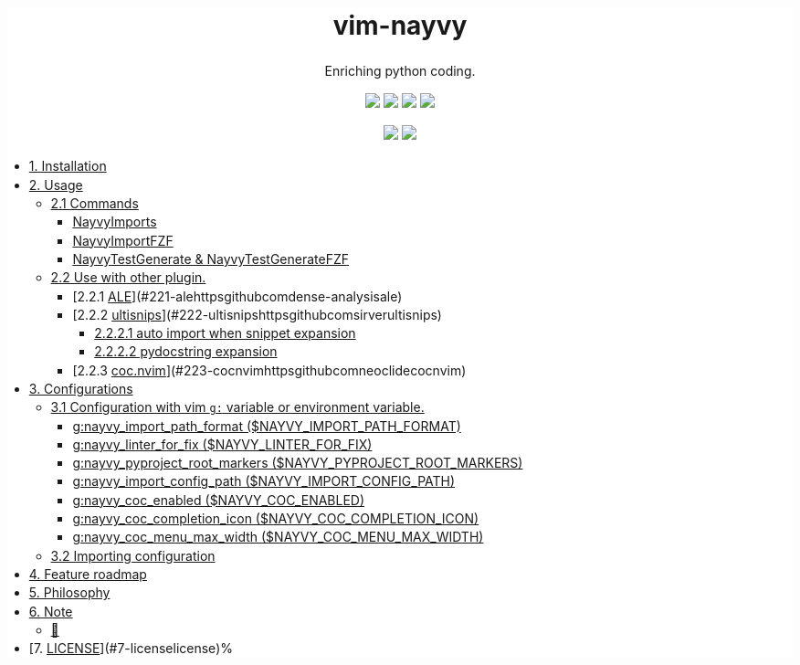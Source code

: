 <h1 align="center">vim-nayvy</h1>

<p align="center">Enriching python coding.</p>

<p align="center">
<a href="https://pypi.org/project/nayvy/"><img src="https://img.shields.io/pypi/v/nayvy?color=%23032794"/></a>
<a href="https://pypi.org/project/nayvy/"><img src="https://img.shields.io/pypi/pyversions/nayvy?color=032794"/></a>
<a href="https://pypi.org/project/nayvy/"><img src="https://img.shields.io/pypi/l/nayvy?color=032794"/></a>
<a href="https://github.com/relastle/vim-nayvy/releases"><img src="https://img.shields.io/github/v/tag/relastle/vim-nayvy?color=032794"/></a>
</p>

<p align="center">
<a href="https://github.com/relastle/vim-nayvy/actions"><img src="https://github.com/relastle/vim-nayvy/workflows/pythontests/badge.svg"/></a>
<a href="https://codecov.io/gh/relastle/vim-nayvy"><img src="https://codecov.io/gh/relastle/vim-nayvy/branch/master/graph/badge.svg" /></a>
</p>

- [1. Installation](#1-installation)
- [2. Usage](#2-usage)
  * [2.1 Commands](#21-commands)
    + [NayvyImports](#nayvyimports)
    + [NayvyImportFZF](#nayvyimportfzf)
    + [NayvyTestGenerate & NayvyTestGenerateFZF](#nayvytestgenerate--nayvytestgeneratefzf)
  * [2.2 Use with other plugin.](#22-use-with-other-plugin)
    + [2.2.1 [ALE](https://github.com/dense-analysis/ale)](#221-alehttpsgithubcomdense-analysisale)
    + [2.2.2 [ultisnips](https://github.com/SirVer/ultisnips)](#222-ultisnipshttpsgithubcomsirverultisnips)
      - [2.2.2.1 auto import when snippet expansion](#2221-auto-import-when-snippet-expansion)
      - [2.2.2.2 pydocstring expansion](#2222-pydocstring-expansion)
    + [2.2.3 [coc.nvim](https://github.com/neoclide/coc.nvim)](#223-cocnvimhttpsgithubcomneoclidecocnvim)
- [3. Configurations](#3-configurations)
  * [3.1 Configuration with vim `g:` variable or environment variable.](#31-configuration-with-vim-g-variable-or-environment-variable)
    + [g:nayvy_import_path_format ($NAYVY_IMPORT_PATH_FORMAT)](#gnayvy_import_path_format-nayvy_import_path_format)
    + [g:nayvy_linter_for_fix ($NAYVY_LINTER_FOR_FIX)](#gnayvy_linter_for_fix-nayvy_linter_for_fix)
    + [g:nayvy_pyproject_root_markers ($NAYVY_PYPROJECT_ROOT_MARKERS)](#gnayvy_pyproject_root_markers-nayvy_pyproject_root_markers)
    + [g:nayvy_import_config_path ($NAYVY_IMPORT_CONFIG_PATH)](#gnayvy_import_config_path-nayvy_import_config_path)
    + [g:nayvy_coc_enabled ($NAYVY_COC_ENABLED)](#gnayvy_coc_enabled-nayvy_coc_enabled)
    + [g:nayvy_coc_completion_icon ($NAYVY_COC_COMPLETION_ICON)](#gnayvy_coc_completion_icon-nayvy_coc_completion_icon)
    + [g:nayvy_coc_menu_max_width ($NAYVY_COC_MENU_MAX_WIDTH)](#gnayvy_coc_menu_max_width-nayvy_coc_menu_max_width)
  * [3.2 Importing configuration](#32-importing-configuration)
- [4. Feature roadmap](#4-feature-roadmap)
- [5. Philosophy](#5-philosophy)
- [6. Note](#6-note)
    + [:construction:](#construction)
- [7. [LICENSE](./LICENSE)](#7-licenselicense)%
